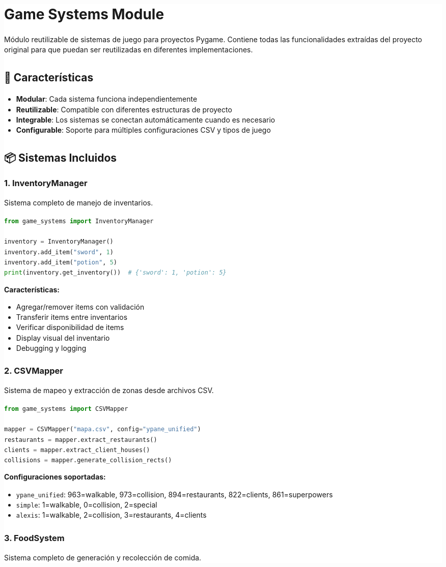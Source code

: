 # Game Systems Module

Módulo reutilizable de sistemas de juego para proyectos Pygame. Contiene todas las funcionalidades extraídas del proyecto original para que puedan ser reutilizadas en diferentes implementaciones.

## 🎯 Características

- **Modular**: Cada sistema funciona independientemente
- **Reutilizable**: Compatible con diferentes estructuras de proyecto
- **Integrable**: Los sistemas se conectan automáticamente cuando es necesario
- **Configurable**: Soporte para múltiples configuraciones CSV y tipos de juego

## 📦 Sistemas Incluidos

### 1. InventoryManager
Sistema completo de manejo de inventarios.

```python
from game_systems import InventoryManager

inventory = InventoryManager()
inventory.add_item("sword", 1)
inventory.add_item("potion", 5)
print(inventory.get_inventory())  # {'sword': 1, 'potion': 5}
```

**Características:**
- Agregar/remover items con validación
- Transferir items entre inventarios
- Verificar disponibilidad de items
- Display visual del inventario
- Debugging y logging

### 2. CSVMapper
Sistema de mapeo y extracción de zonas desde archivos CSV.

```python
from game_systems import CSVMapper

mapper = CSVMapper("mapa.csv", config="ypane_unified")
restaurants = mapper.extract_restaurants()
clients = mapper.extract_client_houses()
collisions = mapper.generate_collision_rects()
```

**Configuraciones soportadas:**
- `ypane_unified`: 963=walkable, 973=collision, 894=restaurants, 822=clients, 861=superpowers
- `simple`: 1=walkable, 0=collision, 2=special
- `alexis`: 1=walkable, 2=collision, 3=restaurants, 4=clients

### 3. FoodSystem
Sistema completo de generación y recolección de comida.
